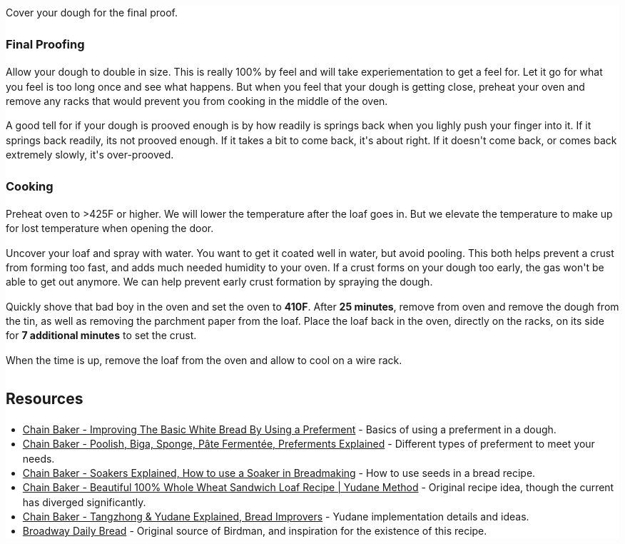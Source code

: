 Cover your dough for the final proof.

### Final Proofing

Allow your dough to double in size. This is really 100% by feel and will take experiementation to get a feel for. Let it go for what you feel is too long once and see what happens. But when you feel that your dough is getting close, preheat your oven and remove any racks that would prevent you from cooking in the middle of the oven.

A good tell for if your dough is prooved enough is by how readily is springs back when you lighly push your finger into it. If it springs back readily, its not prooved enough. If it takes a bit to come back, it's about right. If it doesn't come back, or comes back extremely slowly, it's over-prooved.

### Cooking

Preheat oven to >425F or higher. We will lower the temperature after the loaf goes in. But we elevate the temperature to make up for lost temperature when opening the door.

Uncover your loaf and spray with water. You want to get it coated well in water, but avoid pooling. This both helps prevent a crust from forming too fast, and adds much needed humidity to your oven. If a crust forms on your dough too early, the gas won't be able to get out anymore. We can help prevent early crust formation by spraying the dough.

Quickly shove that bad boy in the oven and set the oven to **410F**. After **25 minutes**, remove from oven and remove the dough from the tin, as well as removing the parchment paper from the loaf. Place the loaf back in the oven, directly on the racks, on its side for **7 additional minutes** to set the crust.

When the time is up, remove the loaf from the oven and allow to cool on a wire rack.

## Resources

- [Chain Baker - Improving The Basic White Bread By Using a Preferment](https://www.chainbaker.com/improving-the-basic-white-bread-by-using-a-preferment/) - Basics of using a preferment in a dough.
- [Chain Baker - Poolish, Biga, Sponge, Pâte Fermentée, Preferments Explained](https://www.chainbaker.com/preferments/) - Different types of preferment to meet your needs.
- [Chain Baker - Soakers Explained, How to use a Soaker in Breadmaking](https://www.chainbaker.com/soakers-explained/) - How to use seeds in a bread recipe.
- [Chain Baker - Beautiful 100% Whole Wheat Sandwich Loaf Recipe | Yudane Method](https://www.chainbaker.com/yudane-loaf/) - Original recipe idea, though the current has diverged significantly.
- [Chain Baker - Tangzhong & Yudane Explained, Bread Improvers](https://www.chainbaker.com/tangzhong-yudane/) - Yudane implementation details and ideas.
- [Broadway Daily Bread](https://broadwaybread.com/) - Original source of Birdman, and inspiration for the existence of this recipe.

[^1]: This seed ratio isn't set in stone, so feel free to adjust it.

[^2]: Dough conditioner is optional. If used, replace 2% of your total bread flour with conditioner, or as otherwise directed from the conditioner bag. Dough conditioner will help bread resist stale-ing.
